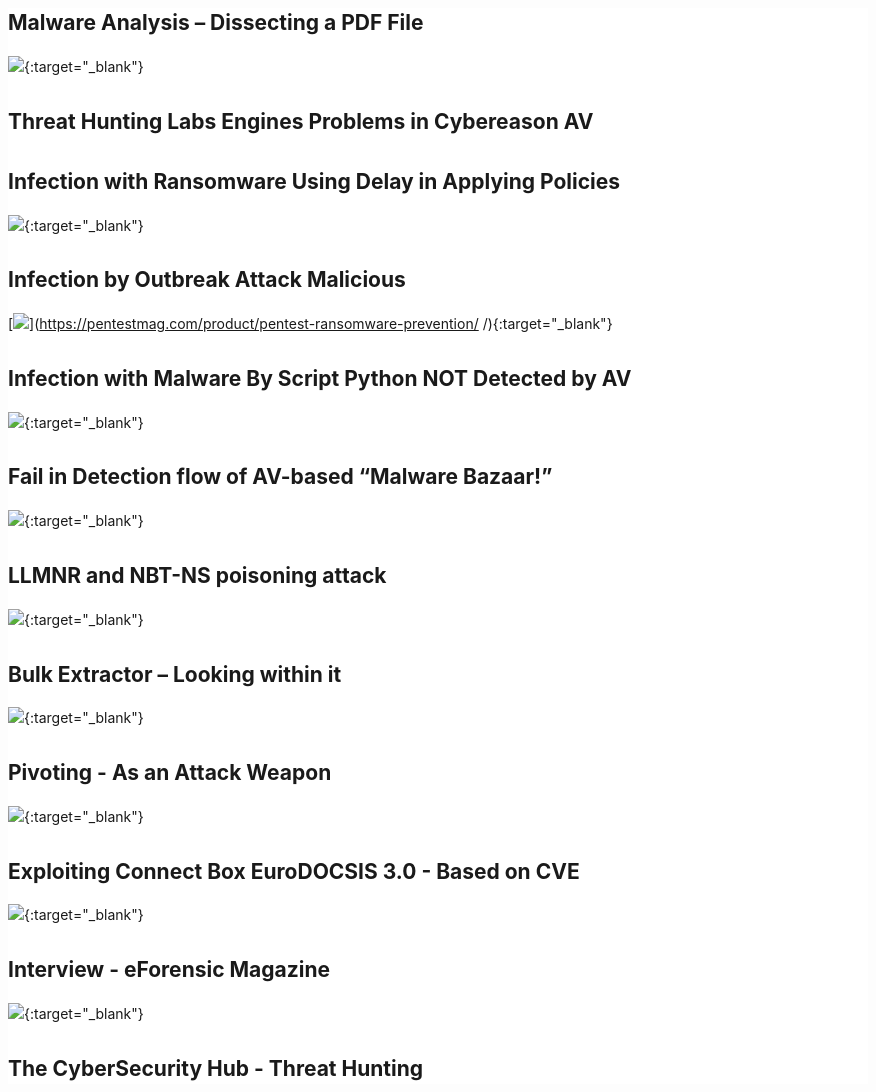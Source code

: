 ## **Malware Analysis – Dissecting a PDF File**
[<img src="https://pentestmag.com/wp-content/uploads/2020/07/PT-8.jpg" height="500">](https://pentestmag.com/product/pentest-open-compilation/){:target="_blank"}

## **Threat Hunting Labs Engines Problems in Cybereason AV**
## **Infection with Ransomware Using Delay in Applying Policies**
[<img src="https://pentestmag.com/wp-content/uploads/2020/10/PT-13.jpg" height="500">](https://eforensicsmag.com/product/threat-hunting-what-why-how/){:target="_blank"}

## **Infection by Outbreak Attack Malicious**
[<img src="https://eforensicsmag.com/wp-content/uploads/2021/01/EFnew-9.jpg" height="500">](https://pentestmag.com/product/pentest-ransomware-prevention/ /){:target="_blank"}

## **Infection with Malware By Script Python NOT Detected by AV**
[<img src="https://hakin9.org/wp-content/uploads/2020/09/H9-117-565x797.jpg" height="500">](https://hakin9.org/product/cyber-threat-intelligence/){:target="_blank"}

## **Fail in Detection flow of AV-based “Malware Bazaar!”**
[<img src="https://eforensicsmag.com/wp-content/uploads/2020/10/Webp.net-resizeimage-1-scaled.jpg" height="500">](https://eforensicsmag.com/product/instant-messaging-tiktok-forensics/){:target="_blank"}

## **LLMNR and NBT-NS poisoning attack**
[<img src="https://eforensicsmag.com/wp-content/uploads/2020/07/Webp.net-resizeimage-4-scaled.jpg" height="500">](https://eforensicsmag.com/product/different-approaches-to-memory-forensics/){:target="_blank"}

## **Bulk Extractor – Looking within it**
[<img src="https://eforensicsmag.com/wp-content/uploads/2020/09/Webp.net-resizeimage-scaled.jpg" height="500">](https://eforensicsmag.com/product/your-digital-forensics-toolkit/){:target="_blank"}

## **Pivoting - As an Attack Weapon**
[<img src="https://pentestmag.com/wp-content/uploads/2020/05/PT1-2.jpg" height="500">](https://pentestmag.com/product/pentest-mitre-attck-in-practice/ ){:target="_blank"}

## **Exploiting Connect Box EuroDOCSIS 3.0 - Based on CVE**
[<img src="https://pentestmag.com/wp-content/uploads/2020/01/PT-2.jpg" height="500">](https://pentestmag.com/product/pentest-build-your-own-pentest-lab-in-2020/){:target="_blank"}

## **Interview - eForensic Magazine**
[<img src="https://eforensicsmag.com/wp-content/uploads/2021/02/dft.jpg" height="500">](https://eforensicsmag.com/product/digital-forensics-toolbox-2021-edition/){:target="_blank"}

## **The CyberSecurity Hub - Threat Hunting**